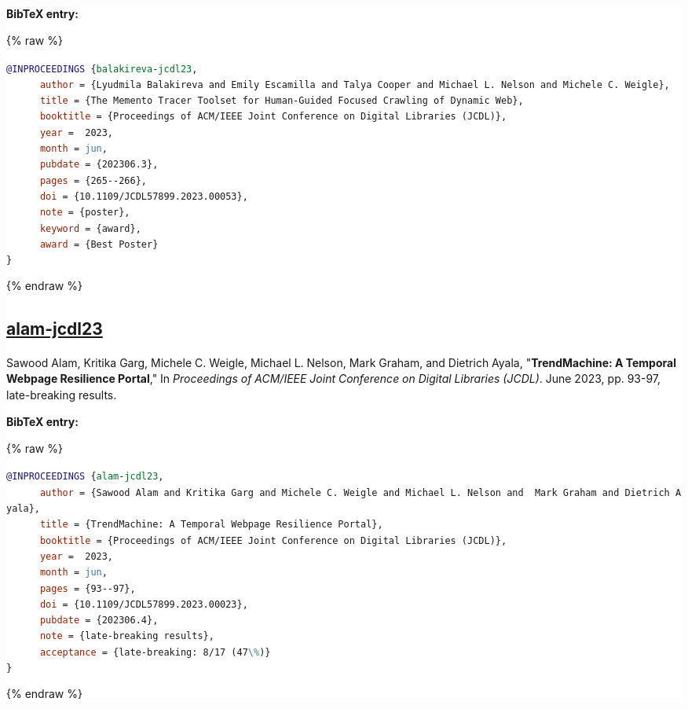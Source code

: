 [](#balakireva-jcdl23Bib)
**BibTeX entry:**

{% raw %}

```bibtex
@INPROCEEDINGS {balakireva-jcdl23,
      author = {Lyudmila Balakireva and Emily Escamilla and Talya Cooper and Michael L. Nelson and Michele C. Weigle},
      title = {The Memento Tracer Toolset for Human-Guided Focused Crawling of Dynamic Web},
      booktitle = {Proceedings of ACM/IEEE Joint Conference on Digital Libraries (JCDL)},
      year =  2023,
      month = jun,
      pubdate = {202306.3},
      pages = {265--266},
      doi = {10.1109/JCDL57899.2023.00053},
      note = {poster},
      keyword = {award},
      award = {Best Poster}
}
```

{% endraw %}

## [alam-jcdl23](#alam-jcdl23)

Sawood Alam, Kritika Garg, Michele C. Weigle, Michael L. Nelson,  Mark Graham, and Dietrich Ayala, "**TrendMachine: A Temporal Webpage Resilience Portal**," In *Proceedings of ACM/IEEE Joint Conference on Digital Libraries (JCDL)*. June 2023, pp. 93-97, late-breaking results. <a href='https://dx.doi.org/10.1109/JCDL57899.2023.00023' target='_blank'><i class='ai ai-fw ai-doi' style='color: {{ page.doi-color }}'></i></a>

[](#alam-jcdl23Bib)
**BibTeX entry:**

{% raw %}

```bibtex
@INPROCEEDINGS {alam-jcdl23,
      author = {Sawood Alam and Kritika Garg and Michele C. Weigle and Michael L. Nelson and  Mark Graham and Dietrich Ayala},
      title = {TrendMachine: A Temporal Webpage Resilience Portal},
      booktitle = {Proceedings of ACM/IEEE Joint Conference on Digital Libraries (JCDL)},
      year =  2023,
      month = jun,
      pages = {93--97},
      doi = {10.1109/JCDL57899.2023.00023},
      pubdate = {202306.4},
      note = {late-breaking results},
      acceptance = {late-breaking: 8/17 (47\%)}
}
```

{% endraw %}
